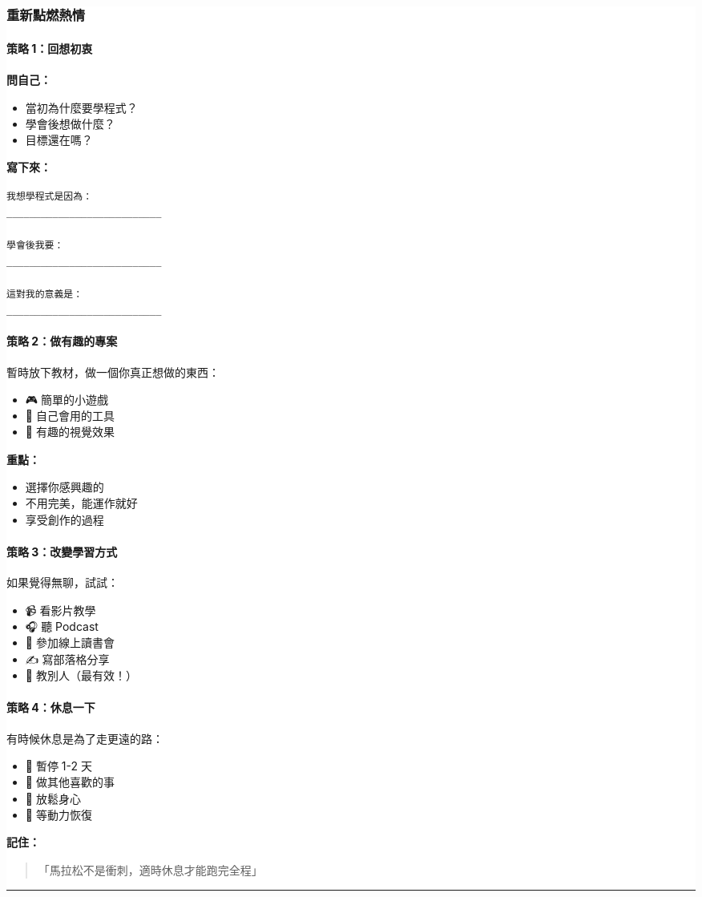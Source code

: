 ### 重新點燃熱情

#### 策略 1：回想初衷

**問自己：**
- 當初為什麼要學程式？
- 學會後想做什麼？
- 目標還在嗎？

**寫下來：**
```
我想學程式是因為：
___________________________

學會後我要：
___________________________

這對我的意義是：
___________________________
```

#### 策略 2：做有趣的專案

暫時放下教材，做一個你真正想做的東西：
- 🎮 簡單的小遊戲
- 📝 自己會用的工具
- 🎨 有趣的視覺效果

**重點：**
- 選擇你感興趣的
- 不用完美，能運作就好
- 享受創作的過程

#### 策略 3：改變學習方式

如果覺得無聊，試試：
- 📹 看影片教學
- 🎧 聽 Podcast
- 👥 參加線上讀書會
- ✍️ 寫部落格分享
- 🎤 教別人（最有效！）

#### 策略 4：休息一下

有時候休息是為了走更遠的路：
- 🌴 暫停 1-2 天
- 🎵 做其他喜歡的事
- 🧘 放鬆身心
- 🔋 等動力恢復

**記住：**
> 「馬拉松不是衝刺，適時休息才能跑完全程」

---
